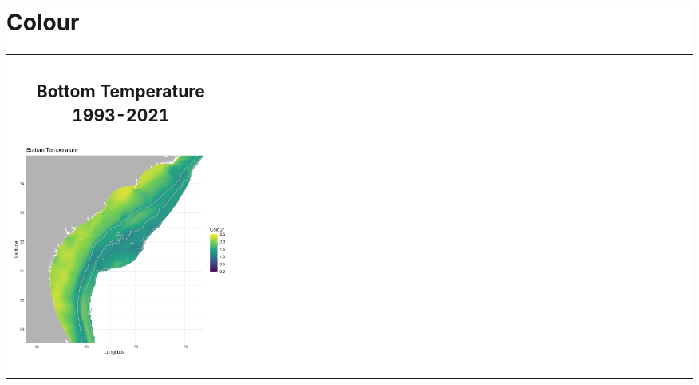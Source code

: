 # Colour

<div>

<table style="width:100%;">
<colgroup>
<col style="width: 33%" />
<col style="width: 33%" />
<col style="width: 33%" />
</colgroup>
<tbody>
<tr class="odd">
<td style="text-align: center;"><div width="33.3%"
data-layout-align="center">
<h2 id="bottom-temperature-1993-2021-1">Bottom Temperature
1993-2021</h2>
<p><img src="../images/analyses/Colour_bottomT.png"
data-fig.extended="false" /></p>
</div></td>
<td style="text-align: center;"><div width="33.3%"